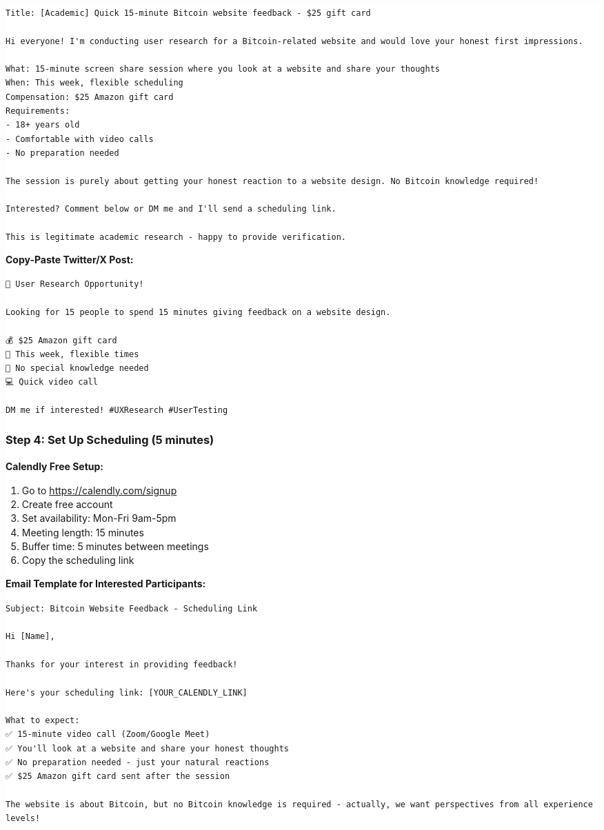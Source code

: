 ```
Title: [Academic] Quick 15-minute Bitcoin website feedback - $25 gift card

Hi everyone! I'm conducting user research for a Bitcoin-related website and would love your honest first impressions.

What: 15-minute screen share session where you look at a website and share your thoughts
When: This week, flexible scheduling
Compensation: $25 Amazon gift card
Requirements:
- 18+ years old
- Comfortable with video calls
- No preparation needed

The session is purely about getting your honest reaction to a website design. No Bitcoin knowledge required!

Interested? Comment below or DM me and I'll send a scheduling link.

This is legitimate academic research - happy to provide verification.
```

**Copy-Paste Twitter/X Post:**

```
🧪 User Research Opportunity!

Looking for 15 people to spend 15 minutes giving feedback on a website design.

💰 $25 Amazon gift card
📅 This week, flexible times
🎯 No special knowledge needed
💻 Quick video call

DM me if interested! #UXResearch #UserTesting
```

### Step 4: Set Up Scheduling (5 minutes)

**Calendly Free Setup:**

1. Go to https://calendly.com/signup
2. Create free account
3. Set availability: Mon-Fri 9am-5pm
4. Meeting length: 15 minutes
5. Buffer time: 5 minutes between meetings
6. Copy the scheduling link

**Email Template for Interested Participants:**

```
Subject: Bitcoin Website Feedback - Scheduling Link

Hi [Name],

Thanks for your interest in providing feedback!

Here's your scheduling link: [YOUR_CALENDLY_LINK]

What to expect:
✅ 15-minute video call (Zoom/Google Meet)
✅ You'll look at a website and share your honest thoughts
✅ No preparation needed - just your natural reactions
✅ $25 Amazon gift card sent after the session

The website is about Bitcoin, but no Bitcoin knowledge is required - actually, we want perspectives from all experience levels!
```